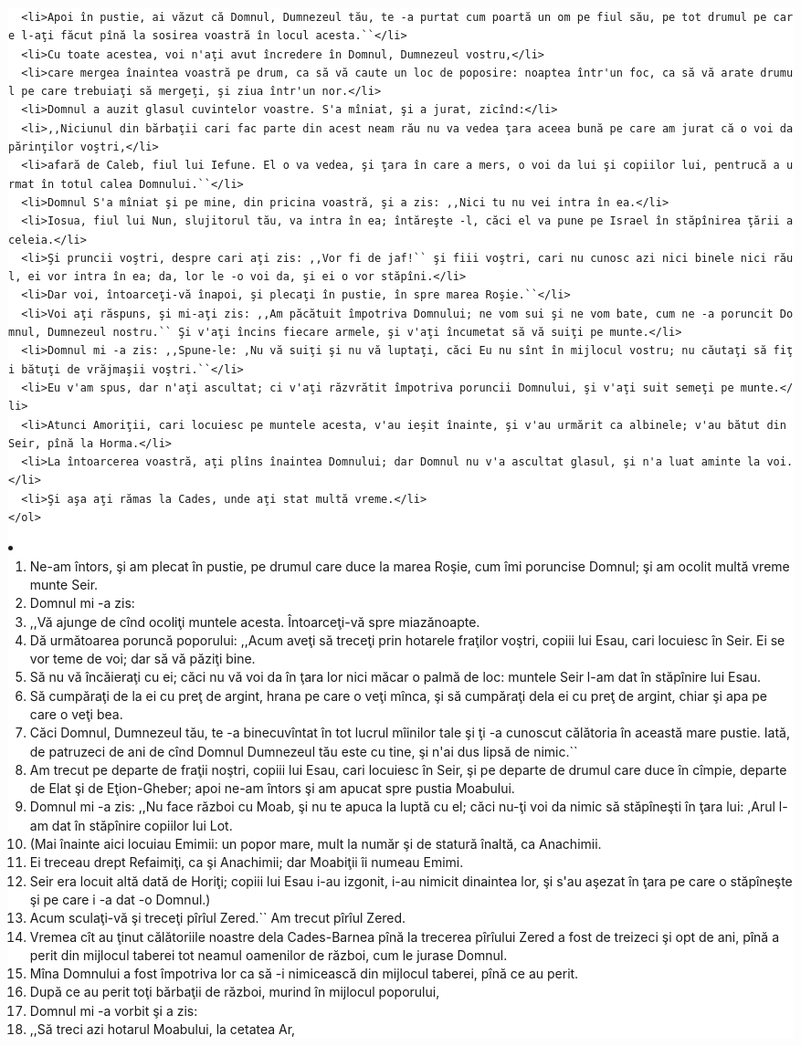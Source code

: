       <li>Apoi în pustie, ai văzut că Domnul, Dumnezeul tău, te -a purtat cum poartă un om pe fiul său, pe tot drumul pe care l-aţi făcut pînă la sosirea voastră în locul acesta.``</li>
      <li>Cu toate acestea, voi n'aţi avut încredere în Domnul, Dumnezeul vostru,</li>
      <li>care mergea înaintea voastră pe drum, ca să vă caute un loc de poposire: noaptea într'un foc, ca să vă arate drumul pe care trebuiaţi să mergeţi, şi ziua într'un nor.</li>
      <li>Domnul a auzit glasul cuvintelor voastre. S'a mîniat, şi a jurat, zicînd:</li>
      <li>,,Niciunul din bărbaţii cari fac parte din acest neam rău nu va vedea ţara aceea bună pe care am jurat că o voi da părinţilor voştri,</li>
      <li>afară de Caleb, fiul lui Iefune. El o va vedea, şi ţara în care a mers, o voi da lui şi copiilor lui, pentrucă a urmat în totul calea Domnului.``</li>
      <li>Domnul S'a mîniat şi pe mine, din pricina voastră, şi a zis: ,,Nici tu nu vei intra în ea.</li>
      <li>Iosua, fiul lui Nun, slujitorul tău, va intra în ea; întăreşte -l, căci el va pune pe Israel în stăpînirea ţării aceleia.</li>
      <li>Şi pruncii voştri, despre cari aţi zis: ,,Vor fi de jaf!`` şi fiii voştri, cari nu cunosc azi nici binele nici răul, ei vor intra în ea; da, lor le -o voi da, şi ei o vor stăpîni.</li>
      <li>Dar voi, întoarceţi-vă înapoi, şi plecaţi în pustie, în spre marea Roşie.``</li>
      <li>Voi aţi răspuns, şi mi-aţi zis: ,,Am păcătuit împotriva Domnului; ne vom sui şi ne vom bate, cum ne -a poruncit Domnul, Dumnezeul nostru.`` Şi v'aţi încins fiecare armele, şi v'aţi încumetat să vă suiţi pe munte.</li>
      <li>Domnul mi -a zis: ,,Spune-le: ,Nu vă suiţi şi nu vă luptaţi, căci Eu nu sînt în mijlocul vostru; nu căutaţi să fiţi bătuţi de vrăjmaşii voştri.``</li>
      <li>Eu v'am spus, dar n'aţi ascultat; ci v'aţi răzvrătit împotriva poruncii Domnului, şi v'aţi suit semeţi pe munte.</li>
      <li>Atunci Amoriţii, cari locuiesc pe muntele acesta, v'au ieşit înainte, şi v'au urmărit ca albinele; v'au bătut din Seir, pînă la Horma.</li>
      <li>La întoarcerea voastră, aţi plîns înaintea Domnului; dar Domnul nu v'a ascultat glasul, şi n'a luat aminte la voi.</li>
      <li>Şi aşa aţi rămas la Cades, unde aţi stat multă vreme.</li>
    </ol>
  </li>
  <li>
    <ol>
      <li>Ne-am întors, şi am plecat în pustie, pe drumul care duce la marea Roşie, cum îmi poruncise Domnul; şi am ocolit multă vreme munte Seir.</li>
      <li>Domnul mi -a zis:</li>
      <li>,,Vă ajunge de cînd ocoliţi muntele acesta. Întoarceţi-vă spre miazănoapte.</li>
      <li>Dă următoarea poruncă poporului: ,,Acum aveţi să treceţi prin hotarele fraţilor voştri, copiii lui Esau, cari locuiesc în Seir. Ei se vor teme de voi; dar să vă păziţi bine.</li>
      <li>Să nu vă încăieraţi cu ei; căci nu vă voi da în ţara lor nici măcar o palmă de loc: muntele Seir l-am dat în stăpînire lui Esau.</li>
      <li>Să cumpăraţi de la ei cu preţ de argint, hrana pe care o veţi mînca, şi să cumpăraţi dela ei cu preţ de argint, chiar şi apa pe care o veţi bea.</li>
      <li>Căci Domnul, Dumnezeul tău, te -a binecuvîntat în tot lucrul mîinilor tale şi ţi -a cunoscut călătoria în această mare pustie. Iată, de patruzeci de ani de cînd Domnul Dumnezeul tău este cu tine, şi n'ai dus lipsă de nimic.``</li>
      <li>Am trecut pe departe de fraţii noştri, copiii lui Esau, cari locuiesc în Seir, şi pe departe de drumul care duce în cîmpie, departe de Elat şi de Eţion-Gheber; apoi ne-am întors şi am apucat spre pustia Moabului.</li>
      <li>Domnul mi -a zis: ,,Nu face război cu Moab, şi nu te apuca la luptă cu el; căci nu-ţi voi da nimic să stăpîneşti în ţara lui: ,Arul l-am dat în stăpînire copiilor lui Lot.</li>
      <li>(Mai înainte aici locuiau Emimii: un popor mare, mult la număr şi de statură înaltă, ca Anachimii.</li>
      <li>Ei treceau drept Refaimiţi, ca şi Anachimii; dar Moabiţii îi numeau Emimi.</li>
      <li>Seir era locuit altă dată de Horiţi; copiii lui Esau i-au izgonit, i-au nimicit dinaintea lor, şi s'au aşezat în ţara pe care o stăpîneşte şi pe care i -a dat -o Domnul.)</li>
      <li>Acum sculaţi-vă şi treceţi pîrîul Zered.`` Am trecut pîrîul Zered.</li>
      <li>Vremea cît au ţinut călătoriile noastre dela Cades-Barnea pînă la trecerea pîrîului Zered a fost de treizeci şi opt de ani, pînă a perit din mijlocul taberei tot neamul oamenilor de război, cum le jurase Domnul.</li>
      <li>Mîna Domnului a fost împotriva lor ca să -i nimicească din mijlocul taberei, pînă ce au perit.</li>
      <li>După ce au perit toţi bărbaţii de război, murind în mijlocul poporului,</li>
      <li>Domnul mi -a vorbit şi a zis:</li>
      <li>,,Să treci azi hotarul Moabului, la cetatea Ar,</li>